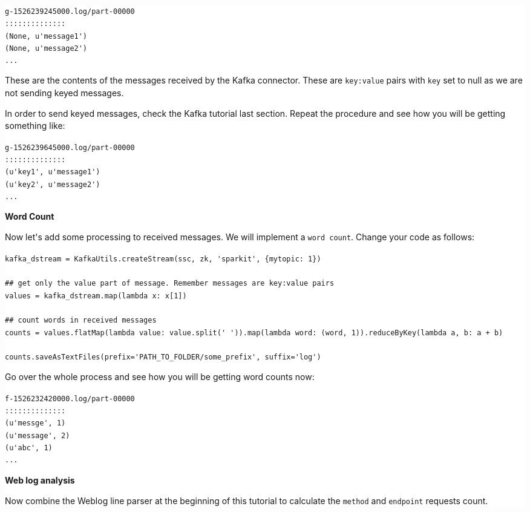 ```
g-1526239245000.log/part-00000
::::::::::::::
(None, u'message1')
(None, u'message2')
...
```

These are the contents of the messages received by the Kafka connector. These are
`key:value` pairs with `key` set to null as we are not sending keyed messages.

In order to send keyed messages, check the Kafka tutorial last section. Repeat
the procedure and see how you will be getting something like:

```
g-1526239645000.log/part-00000
::::::::::::::
(u'key1', u'message1')
(u'key2', u'message2')
...
```

**Word Count**

Now let's add some processing to received messages. We will implement a `word count`.
Change your code as follows:

```
kafka_dstream = KafkaUtils.createStream(ssc, zk, 'sparkit', {mytopic: 1})

## get only the value part of message. Remember messages are key:value pairs
values = kafka_dstream.map(lambda x: x[1])

## count words in received messages
counts = values.flatMap(lambda value: value.split(' ')).map(lambda word: (word, 1)).reduceByKey(lambda a, b: a + b)

counts.saveAsTextFiles(prefix='PATH_TO_FOLDER/some_prefix', suffix='log')
```

Go over the whole process and see how you will be getting word counts now:

```
f-1526232420000.log/part-00000
::::::::::::::
(u'messge', 1)
(u'message', 2)
(u'abc', 1)
...
```

**Web log analysis**

Now combine the Weblog line parser at the beginning of this tutorial to calculate
the `method` and `endpoint` requests count.
